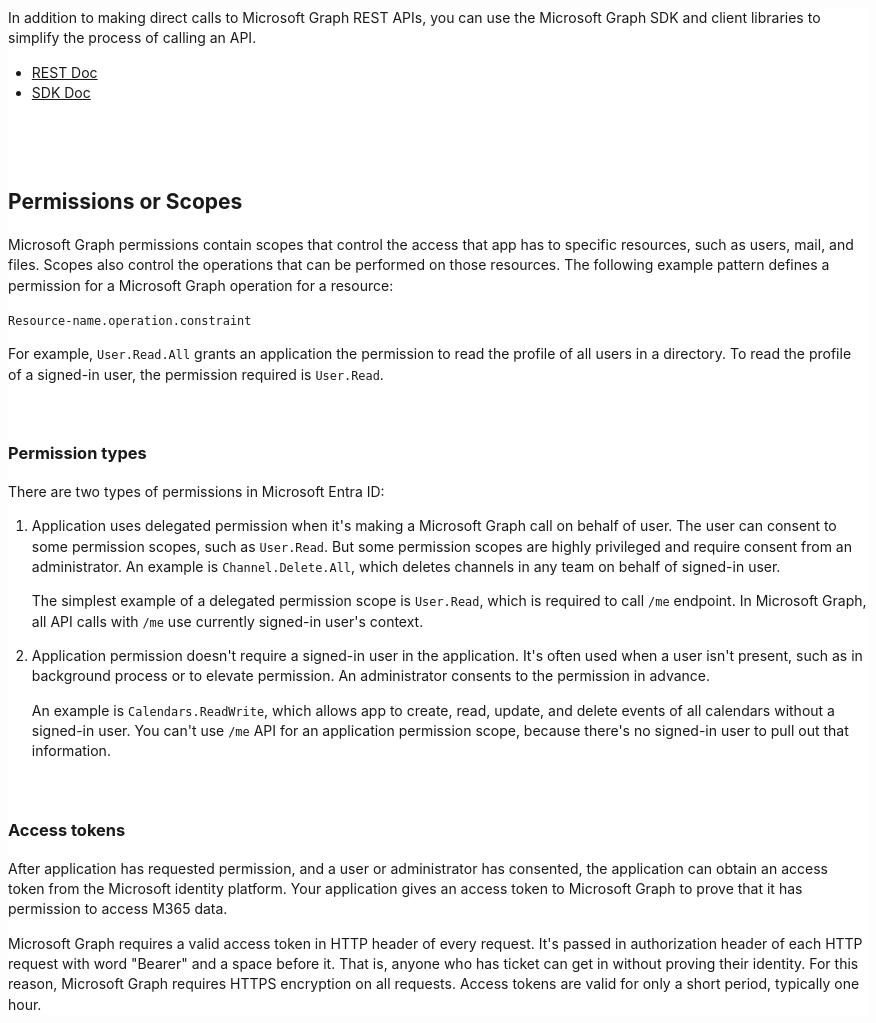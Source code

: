 In addition to making direct calls to Microsoft Graph REST APIs, you can use the Microsoft Graph SDK and client libraries to simplify the process of calling an API.

- [REST Doc](https://learn.microsoft.com/en-us/training/modules/microsoft-graph/3-microsoft-graph-api)
- [SDK Doc](https://learn.microsoft.com/en-us/training/modules/microsoft-graph/4-microsoft-graph-sdk)

<br></br>



## Permissions or Scopes
Microsoft Graph permissions contain scopes that control the access that app has to specific resources, such as users, mail, and files. Scopes also control the operations that can be performed on those resources. The following example pattern defines a permission for a Microsoft Graph operation for a resource:

```
Resource-name.operation.constraint
```

For example, `User.Read.All` grants an application the permission to read the profile of all users in a directory. To read the profile of a signed-in user, the permission required is `User.Read`.

<br>


### Permission types
There are two types of permissions in Microsoft Entra ID:

1. Application uses delegated permission when it's making a Microsoft Graph call on behalf of user. The user can consent to some permission scopes, such as `User.Read`. But some permission scopes are highly privileged and require consent from an administrator. An example is `Channel.Delete.All`, which deletes channels in any team on behalf of signed-in user.

    The simplest example of a delegated permission scope is `User.Read`, which is required to call `/me` endpoint. In Microsoft Graph, all API calls with `/me` use currently signed-in user's context.

2. Application permission doesn't require a signed-in user in the application. It's often used when a user isn't present, such as in background process or to elevate permission. An administrator consents to the permission in advance.

    An example is `Calendars.ReadWrite`, which allows app to create, read, update, and delete events of all calendars without a signed-in user. You can't use `/me` API for an application permission scope, because there's no signed-in user to pull out that information.

<br>


### Access tokens
After application has requested permission, and a user or administrator has consented, the application can obtain an access token from the Microsoft identity platform. Your application gives an access token to Microsoft Graph to prove that it has permission to access M365 data.

Microsoft Graph requires a valid access token in HTTP header of every request. It's passed in authorization header of each HTTP request with word "Bearer" and a space before it. That is, anyone who has ticket can get in without proving their identity. For this reason, Microsoft Graph requires HTTPS encryption on all requests. Access tokens are valid for only a short period, typically one hour.
